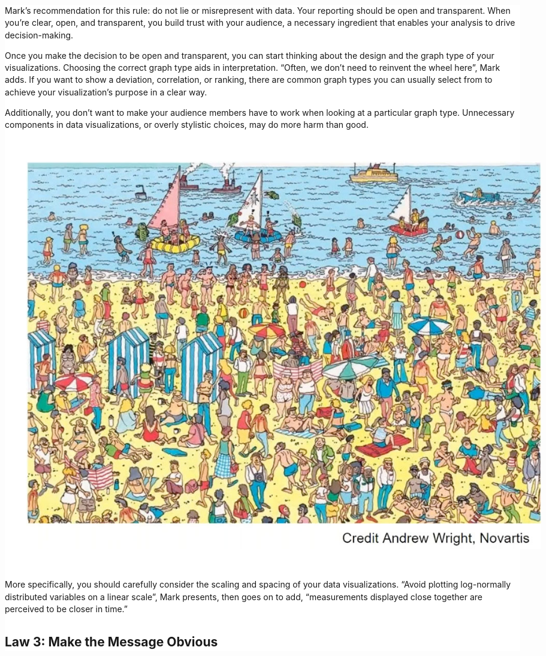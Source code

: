 Mark’s recommendation for this rule: do not lie or misrepresent with data. Your reporting should be open and transparent. When you’re clear, open, and transparent, you build trust with your audience, a necessary ingredient that enables your analysis to drive decision-making.  

Once you make the decision to be open and transparent, you can start thinking about the design and the graph type of your visualizations. Choosing the correct graph type aids in interpretation. “Often, we don’t need to reinvent the wheel here”, Mark adds. If you want to show a deviation, correlation, or ranking, there are common graph types you can usually select from to achieve your visualization’s purpose in a clear way.  

Additionally, you don’t want to make your audience members have to work when looking at a particular graph type. Unnecessary components in data visualizations, or overly stylistic choices, may do more harm than good.  

<img align="center" style="padding: 35px;" src="1waldo.jpg" alt="A scene from Where's Waldo? with a beach packed with people">

More specifically, you should carefully consider the scaling and spacing of your data visualizations. “Avoid plotting log-normally distributed variables on a linear scale”, Mark presents, then goes on to add, “measurements displayed close together are perceived to be closer in time.”

## Law 3: Make the Message Obvious  
